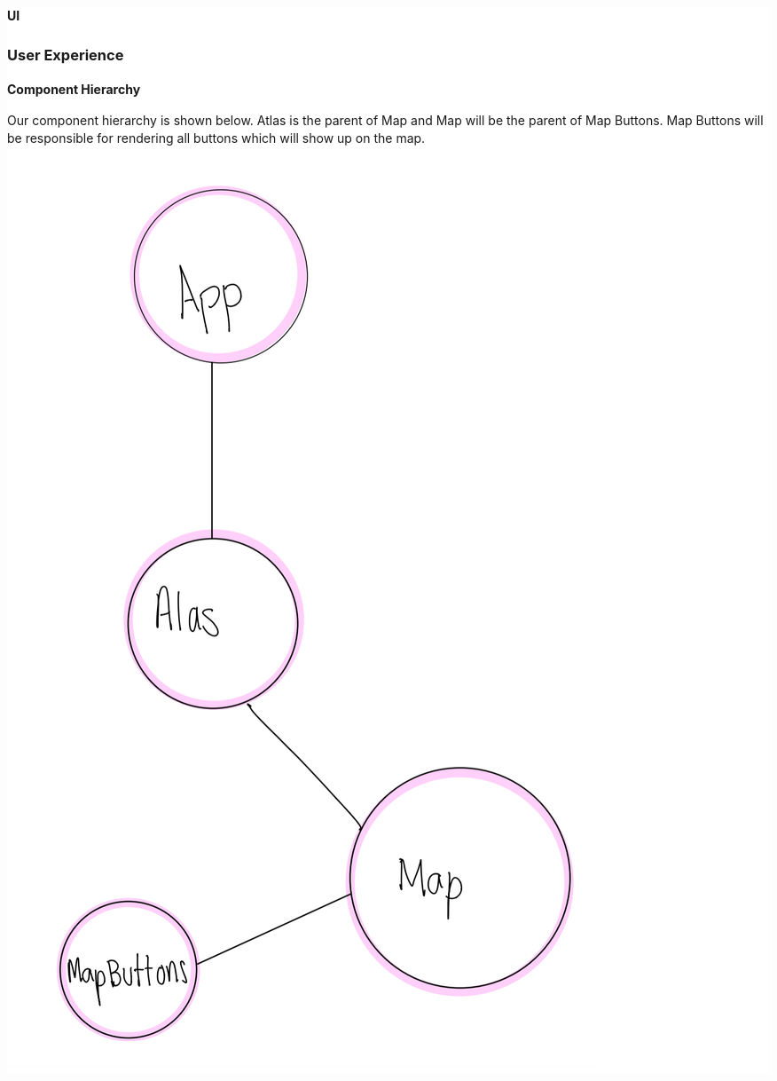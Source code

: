 **UI**

### User Experience

**Component Hierarchy**

Our component hierarchy is shown below. Atlas is the parent of Map and Map will be the parent of Map Buttons. Map Buttons will be responsible for rendering all buttons which will show up on the map. 

![class diagram](../team/images/sprint5-component-h.jpeg)

